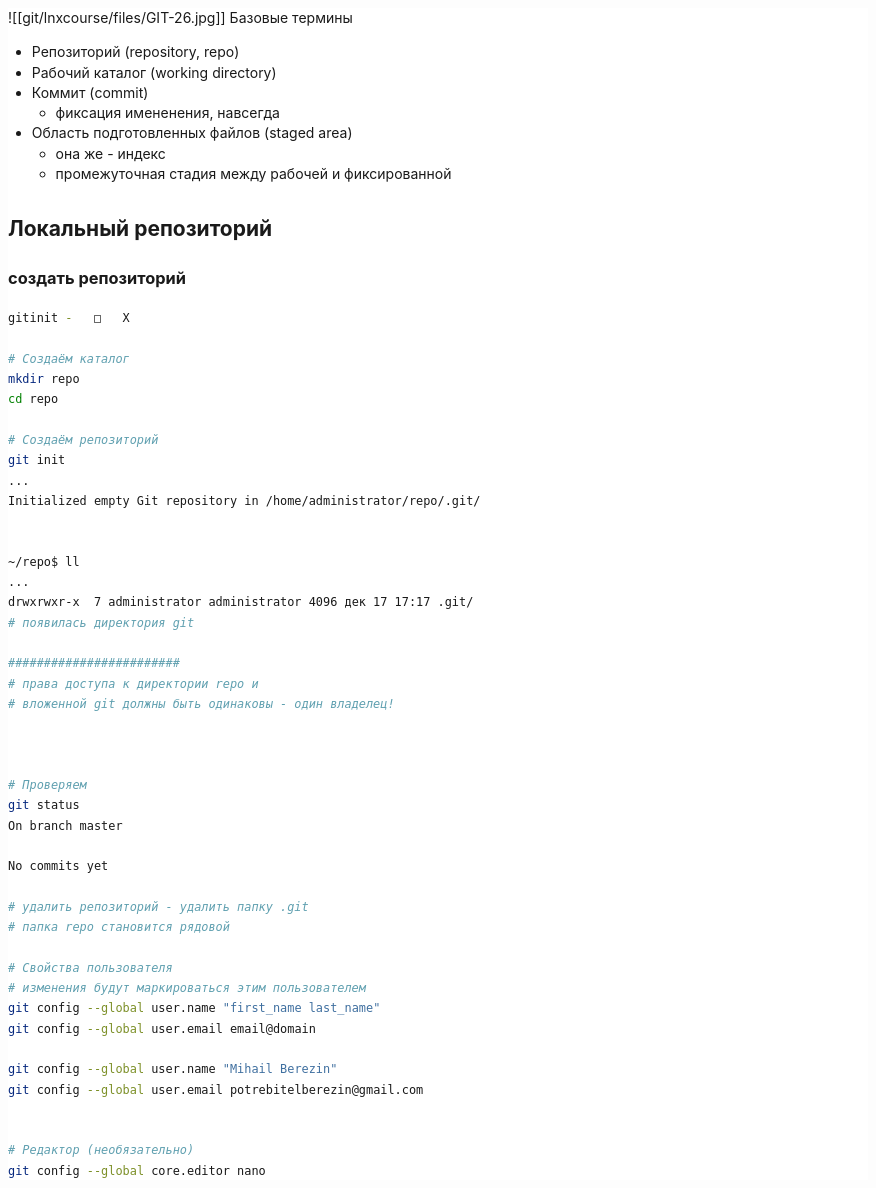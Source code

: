 ![[git/lnxcourse/files/GIT-26.jpg]]
Базовые термины
- Репозиторий (repository, repo)
- Рабочий каталог (working directory)
- Коммит (commit)
	- фиксация имененения, навсегда
- Область подготовленных файлов (staged area)
	- она же - индекс
	- промежуточная стадия между рабочей и фиксированной
## Локальный репозиторий
### cоздать репозиторий
```bash
gitinit	-	□	X

# Создаём каталог
mkdir repo
cd repo

# Создаём репозиторий 
git init
...
Initialized empty Git repository in /home/administrator/repo/.git/


~/repo$ ll
...
drwxrwxr-x  7 administrator administrator 4096 дек 17 17:17 .git/
# появилась директория git

########################
# права доступа к директории repo и
# вложенной git должны быть одинаковы - один владелец!



# Проверяем 
git status
On branch master

No commits yet

# удалить репозиторий - удалить папку .git
# папка repo становится рядовой

# Свойства пользователя
# изменения будут маркироваться этим пользователем
git config --global user.name "first_name last_name"
git config --global user.email email@domain

git config --global user.name "Mihail Berezin"
git config --global user.email potrebitelberezin@gmail.com


# Редактор (необязательно)
git config --global core.editor nano

```
